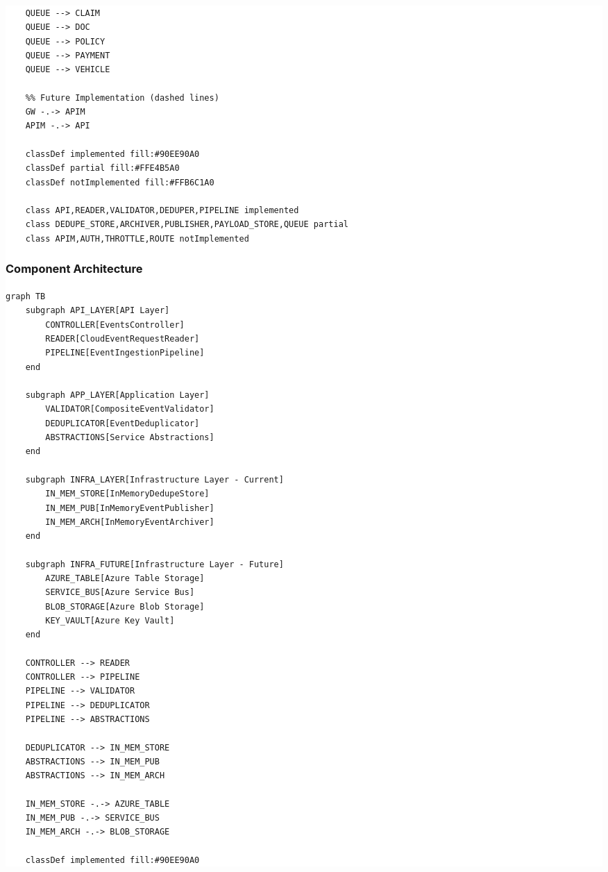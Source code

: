 ```mermaid
    QUEUE --> CLAIM
    QUEUE --> DOC
    QUEUE --> POLICY
    QUEUE --> PAYMENT
    QUEUE --> VEHICLE

    %% Future Implementation (dashed lines)
    GW -.-> APIM
    APIM -.-> API
    
    classDef implemented fill:#90EE90A0
    classDef partial fill:#FFE4B5A0
    classDef notImplemented fill:#FFB6C1A0
    
    class API,READER,VALIDATOR,DEDUPER,PIPELINE implemented
    class DEDUPE_STORE,ARCHIVER,PUBLISHER,PAYLOAD_STORE,QUEUE partial
    class APIM,AUTH,THROTTLE,ROUTE notImplemented
```

### Component Architecture

```mermaid
graph TB
    subgraph API_LAYER[API Layer]
        CONTROLLER[EventsController]
        READER[CloudEventRequestReader]
        PIPELINE[EventIngestionPipeline]
    end
    
    subgraph APP_LAYER[Application Layer]
        VALIDATOR[CompositeEventValidator]
        DEDUPLICATOR[EventDeduplicator]
        ABSTRACTIONS[Service Abstractions]
    end
    
    subgraph INFRA_LAYER[Infrastructure Layer - Current]
        IN_MEM_STORE[InMemoryDedupeStore]
        IN_MEM_PUB[InMemoryEventPublisher]
        IN_MEM_ARCH[InMemoryEventArchiver]
    end
    
    subgraph INFRA_FUTURE[Infrastructure Layer - Future]
        AZURE_TABLE[Azure Table Storage]
        SERVICE_BUS[Azure Service Bus]
        BLOB_STORAGE[Azure Blob Storage]
        KEY_VAULT[Azure Key Vault]
    end
    
    CONTROLLER --> READER
    CONTROLLER --> PIPELINE
    PIPELINE --> VALIDATOR
    PIPELINE --> DEDUPLICATOR
    PIPELINE --> ABSTRACTIONS
    
    DEDUPLICATOR --> IN_MEM_STORE
    ABSTRACTIONS --> IN_MEM_PUB
    ABSTRACTIONS --> IN_MEM_ARCH
    
    IN_MEM_STORE -.-> AZURE_TABLE
    IN_MEM_PUB -.-> SERVICE_BUS
    IN_MEM_ARCH -.-> BLOB_STORAGE
    
    classDef implemented fill:#90EE90A0
```